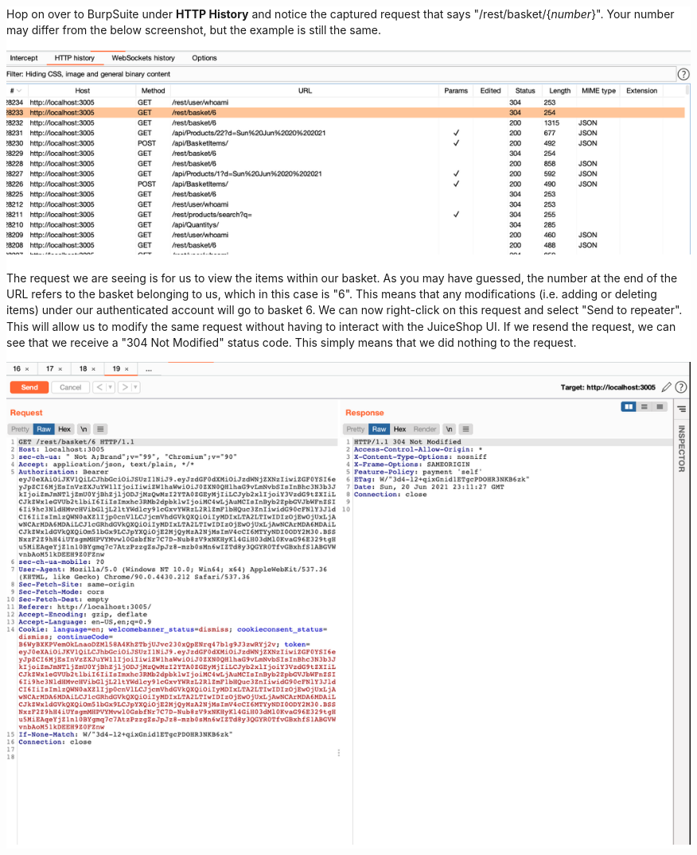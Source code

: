Hop on over to BurpSuite under **HTTP History** and notice the captured request that says "/rest/basket/{*number*}". Your number may differ from the below screenshot, but the example is still the same. 

![](/images/IDOR_5.png)

The request we are seeing is for us to view the items within our basket. As you may have guessed, the number at the end of the URL refers to the basket belonging to us, which in this case is "6". This means that any modifications (i.e. adding or deleting items) under our authenticated account will go to basket 6. We can now right-click on this request and select "Send to repeater". This will allow us to modify the same request without having to interact with the JuiceShop UI. If we resend the request, we can see that we receive a "304 Not Modified" status code. This simply means that we did nothing to the request.

![](/images/IDOR_8.png)
